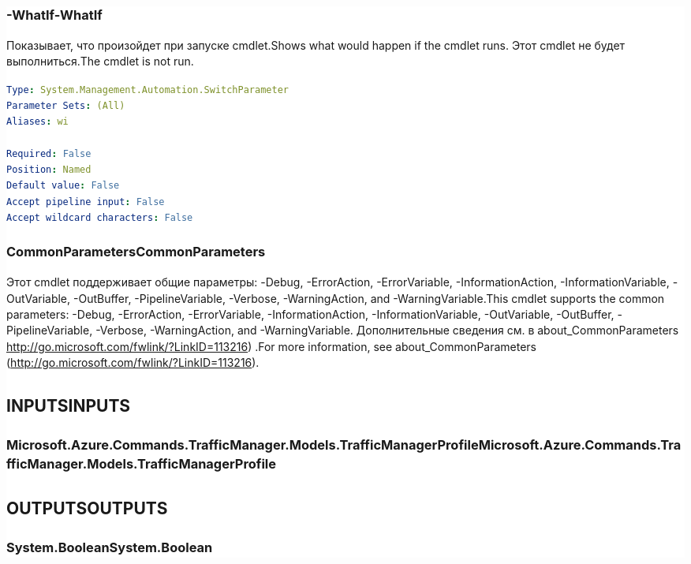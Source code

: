### <span data-ttu-id="c886a-136">-WhatIf</span><span class="sxs-lookup"><span data-stu-id="c886a-136">-WhatIf</span></span>
<span data-ttu-id="c886a-137">Показывает, что произойдет при запуске cmdlet.</span><span class="sxs-lookup"><span data-stu-id="c886a-137">Shows what would happen if the cmdlet runs.</span></span>
<span data-ttu-id="c886a-138">Этот cmdlet не будет выполниться.</span><span class="sxs-lookup"><span data-stu-id="c886a-138">The cmdlet is not run.</span></span>

```yaml
Type: System.Management.Automation.SwitchParameter
Parameter Sets: (All)
Aliases: wi

Required: False
Position: Named
Default value: False
Accept pipeline input: False
Accept wildcard characters: False
```

### <span data-ttu-id="c886a-139">CommonParameters</span><span class="sxs-lookup"><span data-stu-id="c886a-139">CommonParameters</span></span>
<span data-ttu-id="c886a-140">Этот cmdlet поддерживает общие параметры: -Debug, -ErrorAction, -ErrorVariable, -InformationAction, -InformationVariable, -OutVariable, -OutBuffer, -PipelineVariable, -Verbose, -WarningAction, and -WarningVariable.</span><span class="sxs-lookup"><span data-stu-id="c886a-140">This cmdlet supports the common parameters: -Debug, -ErrorAction, -ErrorVariable, -InformationAction, -InformationVariable, -OutVariable, -OutBuffer, -PipelineVariable, -Verbose, -WarningAction, and -WarningVariable.</span></span> <span data-ttu-id="c886a-141">Дополнительные сведения см. в about_CommonParameters http://go.microsoft.com/fwlink/?LinkID=113216) .</span><span class="sxs-lookup"><span data-stu-id="c886a-141">For more information, see about_CommonParameters (http://go.microsoft.com/fwlink/?LinkID=113216).</span></span>

## <span data-ttu-id="c886a-142">INPUTS</span><span class="sxs-lookup"><span data-stu-id="c886a-142">INPUTS</span></span>

### <span data-ttu-id="c886a-143">Microsoft.Azure.Commands.TrafficManager.Models.TrafficManagerProfile</span><span class="sxs-lookup"><span data-stu-id="c886a-143">Microsoft.Azure.Commands.TrafficManager.Models.TrafficManagerProfile</span></span>

## <span data-ttu-id="c886a-144">OUTPUTS</span><span class="sxs-lookup"><span data-stu-id="c886a-144">OUTPUTS</span></span>

### <span data-ttu-id="c886a-145">System.Boolean</span><span class="sxs-lookup"><span data-stu-id="c886a-145">System.Boolean</span></span>
